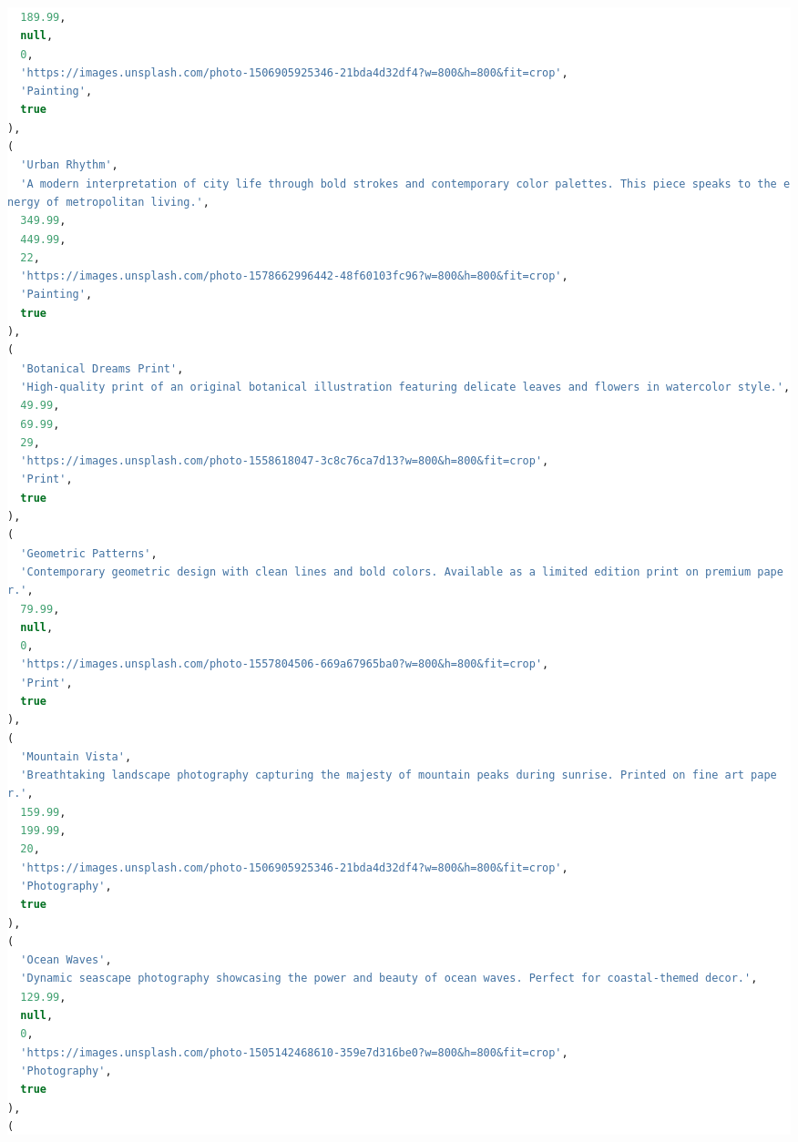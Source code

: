 ```sql
  189.99,
  null,
  0,
  'https://images.unsplash.com/photo-1506905925346-21bda4d32df4?w=800&h=800&fit=crop',
  'Painting',
  true
),
(
  'Urban Rhythm',
  'A modern interpretation of city life through bold strokes and contemporary color palettes. This piece speaks to the energy of metropolitan living.',
  349.99,
  449.99,
  22,
  'https://images.unsplash.com/photo-1578662996442-48f60103fc96?w=800&h=800&fit=crop',
  'Painting',
  true
),
(
  'Botanical Dreams Print',
  'High-quality print of an original botanical illustration featuring delicate leaves and flowers in watercolor style.',
  49.99,
  69.99,
  29,
  'https://images.unsplash.com/photo-1558618047-3c8c76ca7d13?w=800&h=800&fit=crop',
  'Print',
  true
),
(
  'Geometric Patterns',
  'Contemporary geometric design with clean lines and bold colors. Available as a limited edition print on premium paper.',
  79.99,
  null,
  0,
  'https://images.unsplash.com/photo-1557804506-669a67965ba0?w=800&h=800&fit=crop',
  'Print',
  true
),
(
  'Mountain Vista',
  'Breathtaking landscape photography capturing the majesty of mountain peaks during sunrise. Printed on fine art paper.',
  159.99,
  199.99,
  20,
  'https://images.unsplash.com/photo-1506905925346-21bda4d32df4?w=800&h=800&fit=crop',
  'Photography',
  true
),
(
  'Ocean Waves',
  'Dynamic seascape photography showcasing the power and beauty of ocean waves. Perfect for coastal-themed decor.',
  129.99,
  null,
  0,
  'https://images.unsplash.com/photo-1505142468610-359e7d316be0?w=800&h=800&fit=crop',
  'Photography',
  true
),
(
```